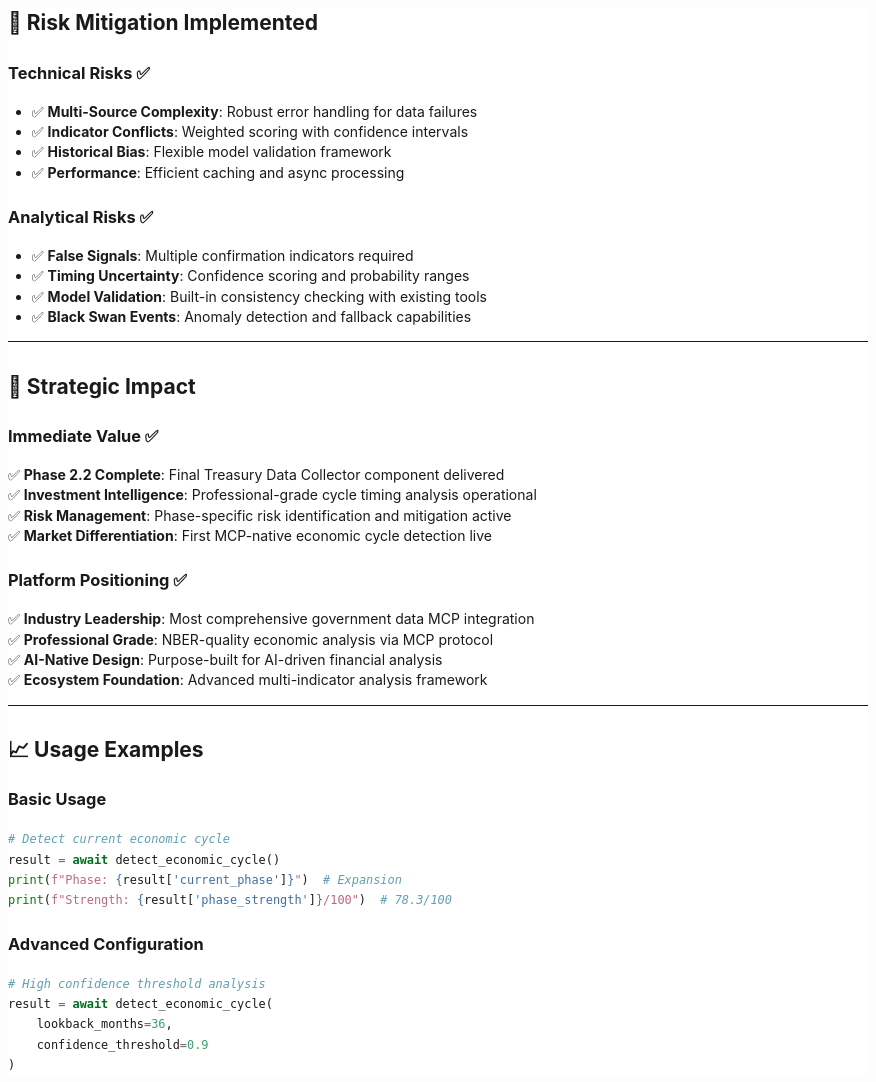 
## 🚨 **Risk Mitigation Implemented**

### **Technical Risks** ✅
- ✅ **Multi-Source Complexity**: Robust error handling for data failures
- ✅ **Indicator Conflicts**: Weighted scoring with confidence intervals  
- ✅ **Historical Bias**: Flexible model validation framework
- ✅ **Performance**: Efficient caching and async processing

### **Analytical Risks** ✅
- ✅ **False Signals**: Multiple confirmation indicators required
- ✅ **Timing Uncertainty**: Confidence scoring and probability ranges
- ✅ **Model Validation**: Built-in consistency checking with existing tools
- ✅ **Black Swan Events**: Anomaly detection and fallback capabilities

---

## 🎯 **Strategic Impact**

### **Immediate Value** ✅
✅ **Phase 2.2 Complete**: Final Treasury Data Collector component delivered  
✅ **Investment Intelligence**: Professional-grade cycle timing analysis operational  
✅ **Risk Management**: Phase-specific risk identification and mitigation active  
✅ **Market Differentiation**: First MCP-native economic cycle detection live  

### **Platform Positioning** ✅
✅ **Industry Leadership**: Most comprehensive government data MCP integration  
✅ **Professional Grade**: NBER-quality economic analysis via MCP protocol  
✅ **AI-Native Design**: Purpose-built for AI-driven financial analysis  
✅ **Ecosystem Foundation**: Advanced multi-indicator analysis framework  

---

## 📈 **Usage Examples**

### **Basic Usage**
```python
# Detect current economic cycle
result = await detect_economic_cycle()
print(f"Phase: {result['current_phase']}")  # Expansion
print(f"Strength: {result['phase_strength']}/100")  # 78.3/100
```

### **Advanced Configuration**
```python
# High confidence threshold analysis
result = await detect_economic_cycle(
    lookback_months=36,
    confidence_threshold=0.9
)
```
